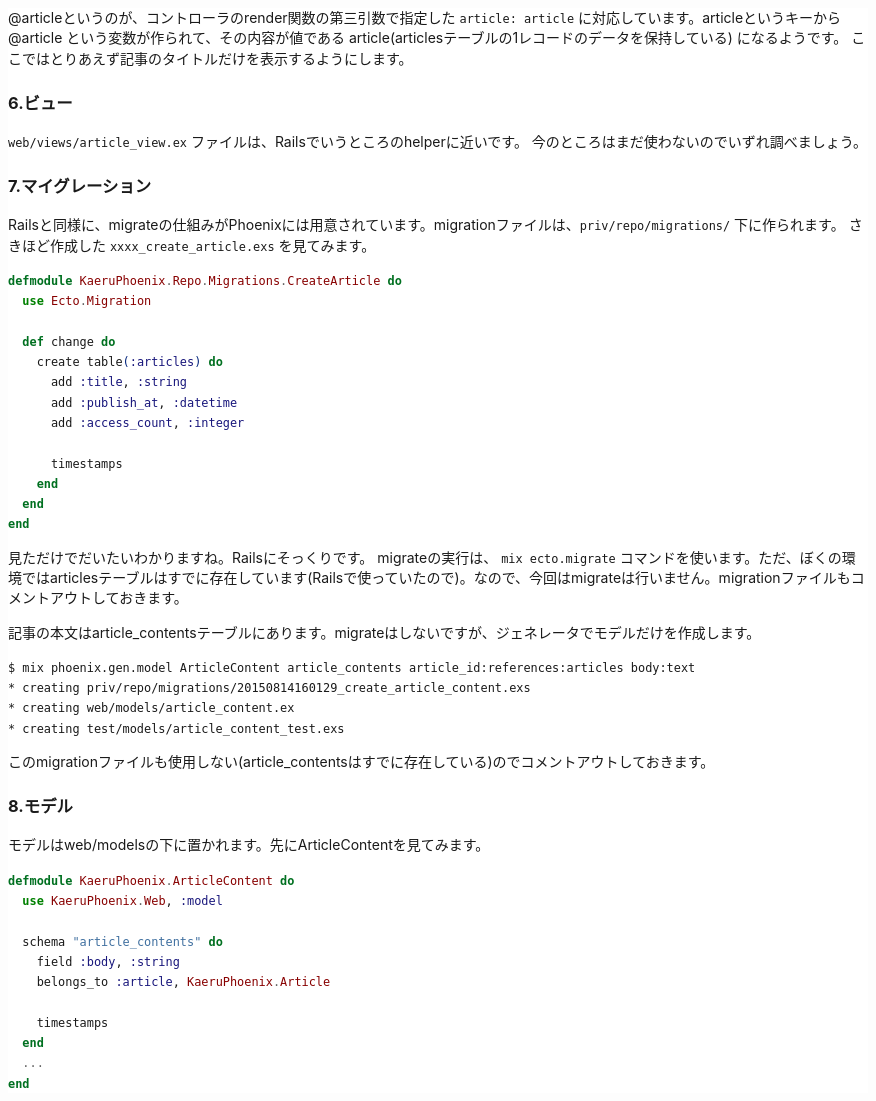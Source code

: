 @articleというのが、コントローラのrender関数の第三引数で指定した ```article: article``` に対応しています。articleというキーから @article という変数が作られて、その内容が値である article(articlesテーブルの1レコードのデータを保持している) になるようです。 
ここではとりあえず記事のタイトルだけを表示するようにします。  

### 6.ビュー  
 ```web/views/article_view.ex``` ファイルは、Railsでいうところのhelperに近いです。 
今のところはまだ使わないのでいずれ調べましょう。  
                                                                                                                                                                                                            

### 7.マイグレーション  
Railsと同様に、migrateの仕組みがPhoenixには用意されています。migrationファイルは、```priv/repo/migrations/``` 下に作られます。 
さきほど作成した ```xxxx_create_article.exs``` を見てみます。  
```elixir  
defmodule KaeruPhoenix.Repo.Migrations.CreateArticle do  
  use Ecto.Migration  

  def change do  
    create table(:articles) do  
      add :title, :string  
      add :publish_at, :datetime  
      add :access_count, :integer  

      timestamps  
    end  
  end  
end  
```  
見ただけでだいたいわかりますね。Railsにそっくりです。 
migrateの実行は、 ```mix ecto.migrate``` コマンドを使います。ただ、ぼくの環境ではarticlesテーブルはすでに存在しています(Railsで使っていたので)。なので、今回はmigrateは行いません。migrationファイルもコメントアウトしておきます。  

記事の本文はarticle_contentsテーブルにあります。migrateはしないですが、ジェネレータでモデルだけを作成します。  
```bash  
$ mix phoenix.gen.model ArticleContent article_contents article_id:references:articles body:text  
* creating priv/repo/migrations/20150814160129_create_article_content.exs  
* creating web/models/article_content.ex  
* creating test/models/article_content_test.exs  
```  

このmigrationファイルも使用しない(article_contentsはすでに存在している)のでコメントアウトしておきます。  

### 8.モデル  
モデルはweb/modelsの下に置かれます。先にArticleContentを見てみます。  
```elixir  
defmodule KaeruPhoenix.ArticleContent do  
  use KaeruPhoenix.Web, :model  

  schema "article_contents" do  
    field :body, :string  
    belongs_to :article, KaeruPhoenix.Article  

    timestamps  
  end  
  ...  
end  
```  
